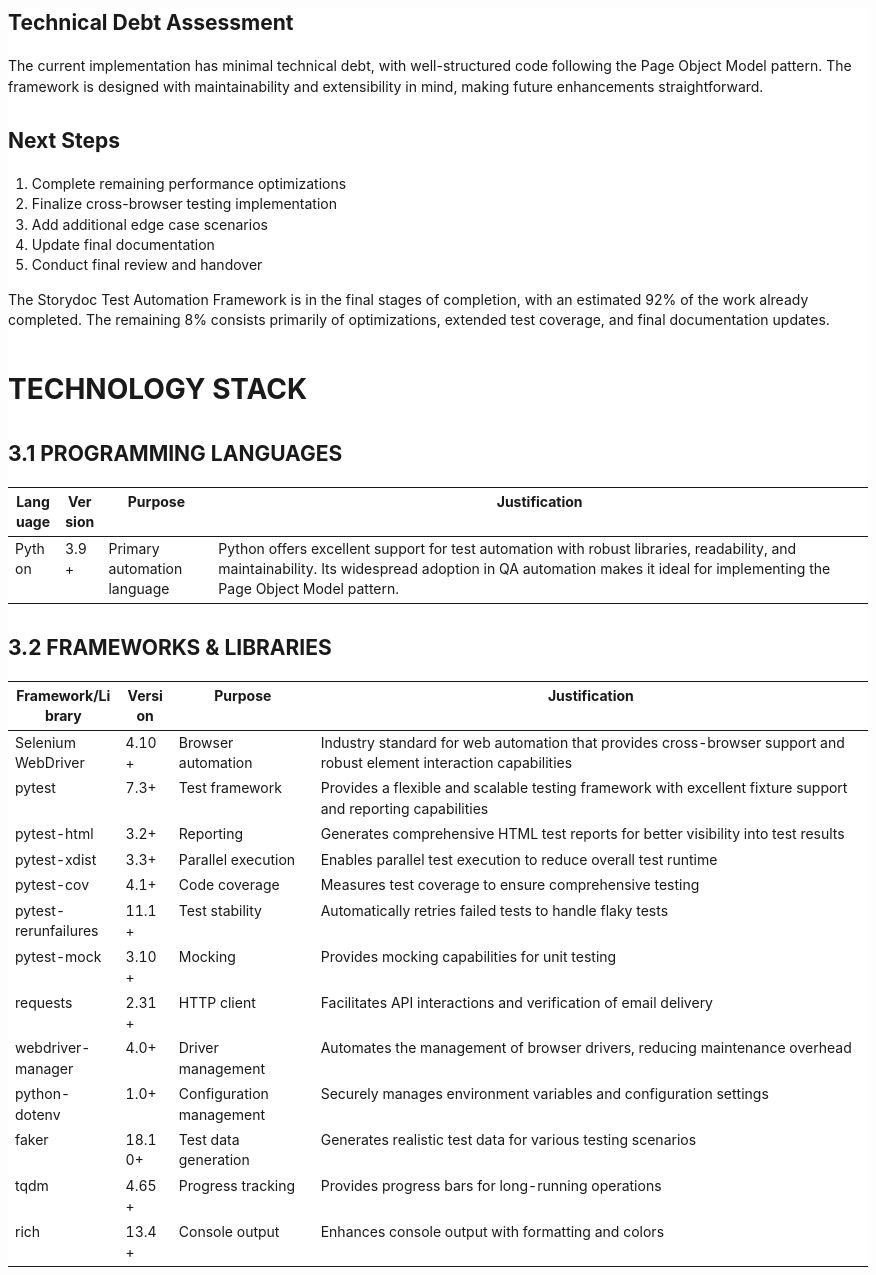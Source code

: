 ## Technical Debt Assessment

The current implementation has minimal technical debt, with well-structured code following the Page Object Model pattern. The framework is designed with maintainability and extensibility in mind, making future enhancements straightforward.

## Next Steps

1. Complete remaining performance optimizations
2. Finalize cross-browser testing implementation
3. Add additional edge case scenarios
4. Update final documentation
5. Conduct final review and handover

The Storydoc Test Automation Framework is in the final stages of completion, with an estimated 92% of the work already completed. The remaining 8% consists primarily of optimizations, extended test coverage, and final documentation updates.

# TECHNOLOGY STACK

## 3.1 PROGRAMMING LANGUAGES

| Language | Version | Purpose | Justification |
|----------|---------|---------|---------------|
| Python | 3.9+ | Primary automation language | Python offers excellent support for test automation with robust libraries, readability, and maintainability. Its widespread adoption in QA automation makes it ideal for implementing the Page Object Model pattern. |

## 3.2 FRAMEWORKS & LIBRARIES

| Framework/Library | Version | Purpose | Justification |
|-------------------|---------|---------|---------------|
| Selenium WebDriver | 4.10+ | Browser automation | Industry standard for web automation that provides cross-browser support and robust element interaction capabilities |
| pytest | 7.3+ | Test framework | Provides a flexible and scalable testing framework with excellent fixture support and reporting capabilities |
| pytest-html | 3.2+ | Reporting | Generates comprehensive HTML test reports for better visibility into test results |
| pytest-xdist | 3.3+ | Parallel execution | Enables parallel test execution to reduce overall test runtime |
| pytest-cov | 4.1+ | Code coverage | Measures test coverage to ensure comprehensive testing |
| pytest-rerunfailures | 11.1+ | Test stability | Automatically retries failed tests to handle flaky tests |
| pytest-mock | 3.10+ | Mocking | Provides mocking capabilities for unit testing |
| requests | 2.31+ | HTTP client | Facilitates API interactions and verification of email delivery |
| webdriver-manager | 4.0+ | Driver management | Automates the management of browser drivers, reducing maintenance overhead |
| python-dotenv | 1.0+ | Configuration management | Securely manages environment variables and configuration settings |
| faker | 18.10+ | Test data generation | Generates realistic test data for various testing scenarios |
| tqdm | 4.65+ | Progress tracking | Provides progress bars for long-running operations |
| rich | 13.4+ | Console output | Enhances console output with formatting and colors |
